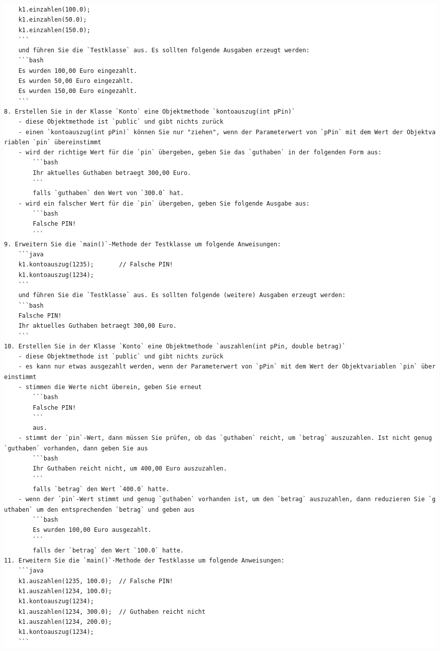 		k1.einzahlen(100.0);
		k1.einzahlen(50.0);
		k1.einzahlen(150.0);
		```
		und führen Sie die `Testklasse` aus. Es sollten folgende Ausgaben erzeugt werden:
		```bash
		Es wurden 100,00 Euro eingezahlt.
		Es wurden 50,00 Euro eingezahlt.
		Es wurden 150,00 Euro eingezahlt.
		```
	8. Erstellen Sie in der Klasse `Konto` eine Objektmethode `kontoauszug(int pPin)`
		- diese Objektmethode ist `public` und gibt nichts zurück
		- einen `kontoauszug(int pPin)` können Sie nur "ziehen", wenn der Parameterwert von `pPin` mit dem Wert der Objektvariablen `pin` übereinstimmt
		- wird der richtige Wert für die `pin` übergeben, geben Sie das `guthaben` in der folgenden Form aus:
			```bash
			Ihr aktuelles Guthaben betraegt 300,00 Euro.
			```
			falls `guthaben` den Wert von `300.0` hat. 
		- wird ein falscher Wert für die `pin` übergeben, geben Sie folgende Ausgabe aus:
			```bash
			Falsche PIN!
			```
	9. Erweitern Sie die `main()`-Methode der Testklasse um folgende Anweisungen:
		```java
		k1.kontoauszug(1235); 		// Falsche PIN!
		k1.kontoauszug(1234); 	
		``` 
		und führen Sie die `Testklasse` aus. Es sollten folgende (weitere) Ausgaben erzeugt werden:
		```bash
		Falsche PIN!
		Ihr aktuelles Guthaben betraegt 300,00 Euro.
		```
	10. Erstellen Sie in der Klasse `Konto` eine Objektmethode `auszahlen(int pPin, double betrag)`
		- diese Objektmethode ist `public` und gibt nichts zurück
		- es kann nur etwas ausgezahlt werden, wenn der Parameterwert von `pPin` mit dem Wert der Objektvariablen `pin` übereinstimmt
		- stimmen die Werte nicht überein, geben Sie erneut 
			```bash
			Falsche PIN!
			```
			aus. 
		- stimmt der `pin`-Wert, dann müssen Sie prüfen, ob das `guthaben` reicht, um `betrag` auszuzahlen. Ist nicht genug `guthaben` vorhanden, dann geben Sie aus
			```bash
			Ihr Guthaben reicht nicht, um 400,00 Euro auszuzahlen.
			``` 
			falls `betrag` den Wert `400.0` hatte. 
		- wenn der `pin`-Wert stimmt und genug `guthaben` vorhanden ist, um den `betrag` auszuzahlen, dann reduzieren Sie `guthaben` um den entsprechenden `betrag` und geben aus
			```bash
			Es wurden 100,00 Euro ausgezahlt.
			```
			falls der `betrag` den Wert `100.0` hatte.
	11. Erweitern Sie die `main()`-Methode der Testklasse um folgende Anweisungen:
		```java
		k1.auszahlen(1235, 100.0); 	// Falsche PIN!
		k1.auszahlen(1234, 100.0); 	
		k1.kontoauszug(1234); 		
		k1.auszahlen(1234, 300.0);	// Guthaben reicht nicht
		k1.auszahlen(1234, 200.0); 	
		k1.kontoauszug(1234); 	
		``` 